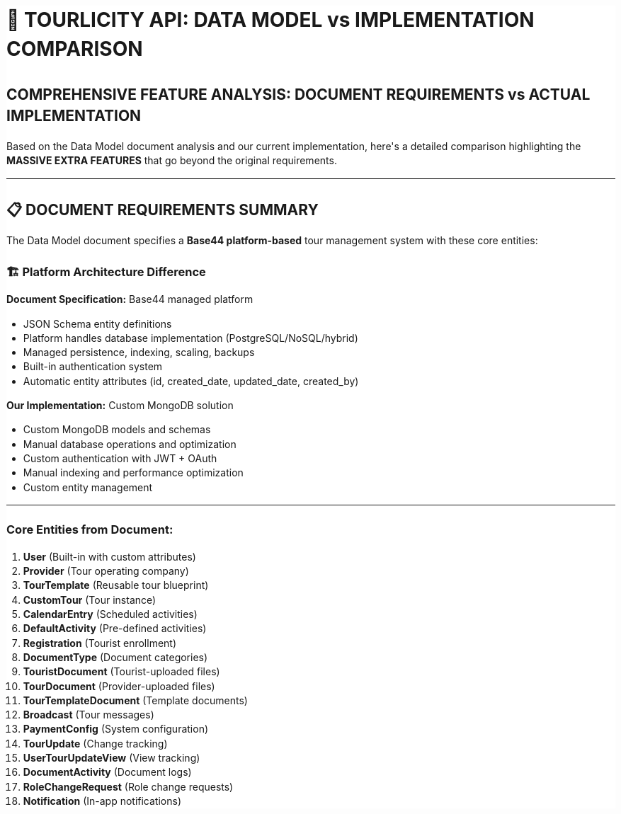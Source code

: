 # 🚀 **TOURLICITY API: DATA MODEL vs IMPLEMENTATION COMPARISON**

## **COMPREHENSIVE FEATURE ANALYSIS: DOCUMENT REQUIREMENTS vs ACTUAL IMPLEMENTATION**

Based on the Data Model document analysis and our current implementation, here's a detailed comparison highlighting the **MASSIVE EXTRA FEATURES** that go beyond the original requirements.

---

## 📋 **DOCUMENT REQUIREMENTS SUMMARY**

The Data Model document specifies a **Base44 platform-based** tour management system with these core entities:

### **🏗️ Platform Architecture Difference**
**Document Specification:** Base44 managed platform
- JSON Schema entity definitions
- Platform handles database implementation (PostgreSQL/NoSQL/hybrid)
- Managed persistence, indexing, scaling, backups
- Built-in authentication system
- Automatic entity attributes (id, created_date, updated_date, created_by)

**Our Implementation:** Custom MongoDB solution
- Custom MongoDB models and schemas
- Manual database operations and optimization
- Custom authentication with JWT + OAuth
- Manual indexing and performance optimization
- Custom entity management

---

### **Core Entities from Document:**
1. **User** (Built-in with custom attributes)
2. **Provider** (Tour operating company)
3. **TourTemplate** (Reusable tour blueprint)
4. **CustomTour** (Tour instance)
5. **CalendarEntry** (Scheduled activities)
6. **DefaultActivity** (Pre-defined activities)
7. **Registration** (Tourist enrollment)
8. **DocumentType** (Document categories)
9. **TouristDocument** (Tourist-uploaded files)
10. **TourDocument** (Provider-uploaded files)
11. **TourTemplateDocument** (Template documents)
12. **Broadcast** (Tour messages)
13. **PaymentConfig** (System configuration)
14. **TourUpdate** (Change tracking)
15. **UserTourUpdateView** (View tracking)
16. **DocumentActivity** (Document logs)
17. **RoleChangeRequest** (Role change requests)
18. **Notification** (In-app notifications)

